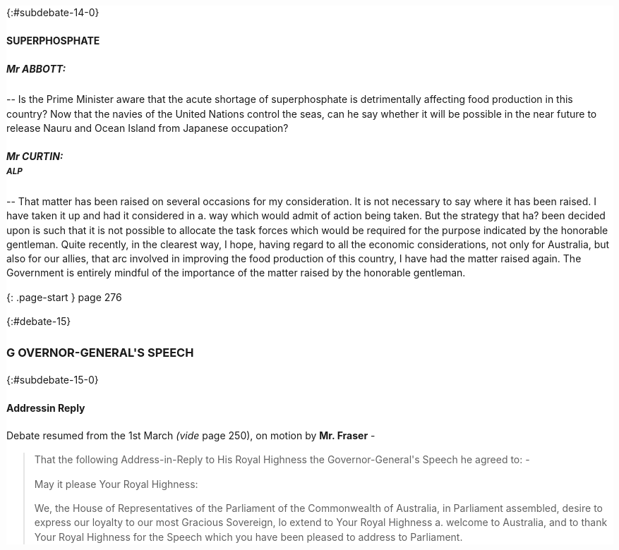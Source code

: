 {:#subdebate-14-0}
#### SUPERPHOSPHATE

##### Mr ABBOTT:

-- Is the Prime Minister aware that the acute shortage of superphosphate is detrimentally affecting food production in this country? Now that the navies of the United Nations control the seas, can he say whether it will be possible in the near future to release Nauru and Ocean Island from Japanese occupation? 

##### Mr CURTIN:<br><small class="text-muted">ALP</small>

-- That matter has been raised on several occasions for my consideration. It is not necessary to say where it has been raised. I have taken it up and had it considered in a. way which would admit of action being taken. But the strategy that ha? been decided upon is such that it is not possible to allocate the task forces which would be required for the purpose indicated by the honorable gentleman. Quite recently, in the clearest way, I hope, having regard to all the economic considerations, not only for Australia, but also for our allies, that arc involved in improving the food production of this country, I have had the matter raised again. The Government is entirely mindful of the importance of the matter raised by the honorable gentleman. 

{: .page-start }
page 276

{:#debate-15}
### G OVERNOR-GENERAL'S SPEECH

{:#subdebate-15-0}
#### Addressin Reply

Debate resumed from the 1st March  *(vide*  page 250), on motion by  **Mr. Fraser**  - 

  >That the following Address-in-Reply to  His  Royal Highness the Governor-General's Speech he agreed to: - 
  >
  >May it please Your Royal Highness: 
  >
  >We, the House of Representatives of the Parliament of the Commonwealth of Australia, in Parliament assembled, desire to express our loyalty to our most Gracious Sovereign, lo extend to Your Royal Highness a. welcome to Australia, and to thank Your Royal Highness for the Speech which you have been pleased to address to Parliament. 

